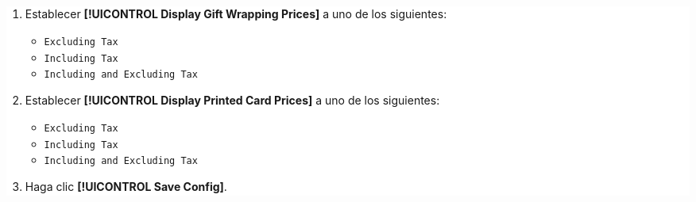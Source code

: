 1. Establecer **[!UICONTROL Display Gift Wrapping Prices]** a uno de los siguientes:

   - `Excluding Tax`
   - `Including Tax`
   - `Including and Excluding Tax`

1. Establecer **[!UICONTROL Display Printed Card Prices]** a uno de los siguientes:

   - `Excluding Tax`
   - `Including Tax`
   - `Including and Excluding Tax`

1. Haga clic **[!UICONTROL Save Config]**.
